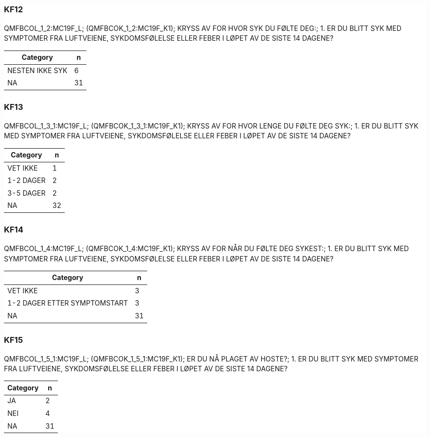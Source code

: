 
### KF12
QMFBCOL_1_2:MC19F_L; (QMFBCOK_1_2:MC19F_K1); KRYSS AV FOR HVOR SYK DU FØLTE DEG:; 1. ER DU BLITT SYK MED SYMPTOMER FRA LUFTVEIENE, SYKDOMSFØLELSE ELLER FEBER I LØPET AV DE SISTE 14 DAGENE?


| Category | n |
| -------- | - |
| NESTEN IKKE SYK | 6 |
| NA | 31 |


### KF13
QMFBCOL_1_3_1:MC19F_L; (QMFBCOK_1_3_1:MC19F_K1); KRYSS AV FOR HVOR LENGE DU FØLTE DEG SYK:; 1. ER DU BLITT SYK MED SYMPTOMER FRA LUFTVEIENE, SYKDOMSFØLELSE ELLER FEBER I LØPET AV DE SISTE 14 DAGENE?


| Category | n |
| -------- | - |
| VET IKKE | 1 |
| 1-2 DAGER | 2 |
| 3-5 DAGER | 2 |
| NA | 32 |


### KF14
QMFBCOL_1_4:MC19F_L; (QMFBCOK_1_4:MC19F_K1); KRYSS AV FOR NÅR DU FØLTE DEG SYKEST:; 1. ER DU BLITT SYK MED SYMPTOMER FRA LUFTVEIENE, SYKDOMSFØLELSE ELLER FEBER I LØPET AV DE SISTE 14 DAGENE?


| Category | n |
| -------- | - |
| VET IKKE | 3 |
| 1-2 DAGER ETTER SYMPTOMSTART | 3 |
| NA | 31 |


### KF15
QMFBCOL_1_5_1:MC19F_L; (QMFBCOK_1_5_1:MC19F_K1); ER DU NÅ PLAGET AV HOSTE?; 1. ER DU BLITT SYK MED SYMPTOMER FRA LUFTVEIENE, SYKDOMSFØLELSE ELLER FEBER I LØPET AV DE SISTE 14 DAGENE?


| Category | n |
| -------- | - |
| JA | 2 |
| NEI | 4 |
| NA | 31 |
